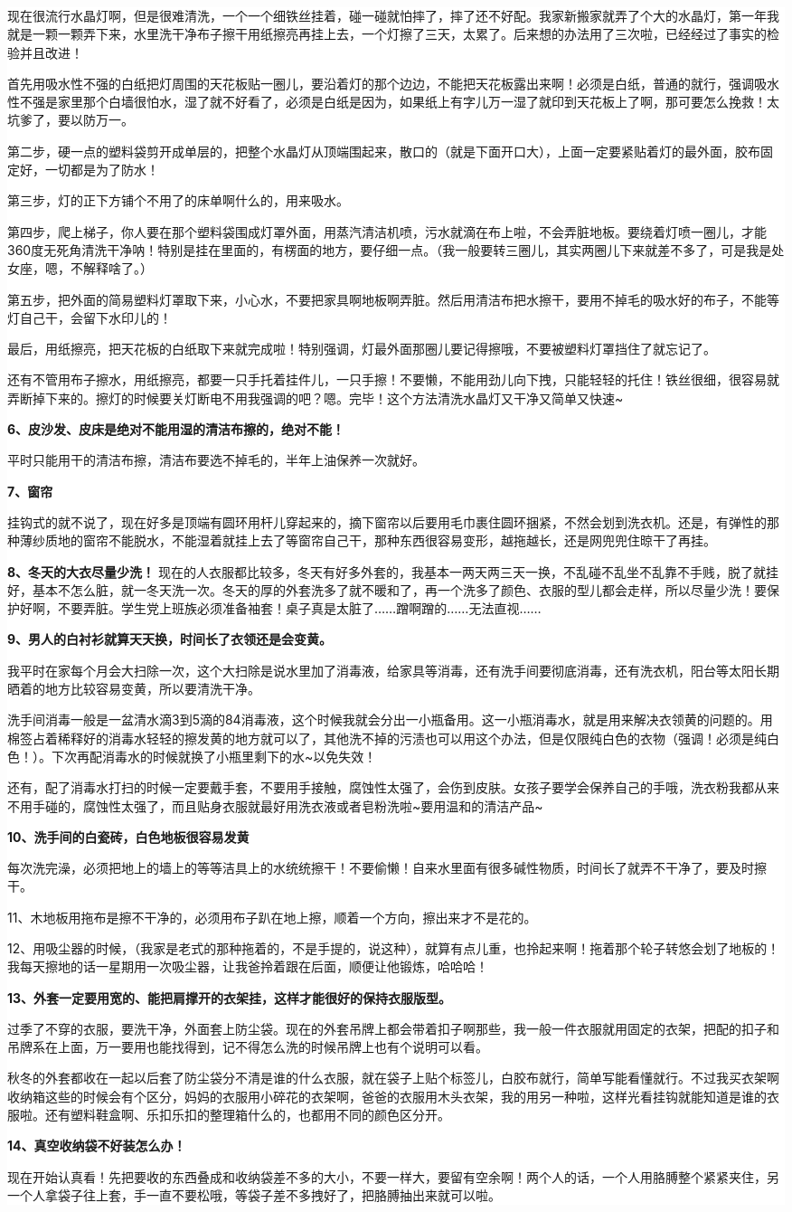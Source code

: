 现在很流行水晶灯啊，但是很难清洗，一个一个细铁丝挂着，碰一碰就怕摔了，摔了还不好配。我家新搬家就弄了个大的水晶灯，第一年我就是一颗一颗弄下来，水里洗干净布子擦干用纸擦亮再挂上去，一个灯擦了三天，太累了。后来想的办法用了三次啦，已经经过了事实的检验并且改进！

首先用吸水性不强的白纸把灯周围的天花板贴一圈儿，要沿着灯的那个边边，不能把天花板露出来啊！必须是白纸，普通的就行，强调吸水性不强是家里那个白墙很怕水，湿了就不好看了，必须是白纸是因为，如果纸上有字儿万一湿了就印到天花板上了啊，那可要怎么挽救！太坑爹了，要以防万一。

第二步，硬一点的塑料袋剪开成单层的，把整个水晶灯从顶端围起来，散口的（就是下面开口大），上面一定要紧贴着灯的最外面，胶布固定好，一切都是为了防水！

第三步，灯的正下方铺个不用了的床单啊什么的，用来吸水。

第四步，爬上梯子，你人要在那个塑料袋围成灯罩外面，用蒸汽清洁机喷，污水就滴在布上啦，不会弄脏地板。要绕着灯喷一圈儿，才能360度无死角清洗干净呐！特别是挂在里面的，有楞面的地方，要仔细一点。（我一般要转三圈儿，其实两圈儿下来就差不多了，可是我是处女座，嗯，不解释啥了。）

第五步，把外面的简易塑料灯罩取下来，小心水，不要把家具啊地板啊弄脏。然后用清洁布把水擦干，要用不掉毛的吸水好的布子，不能等灯自己干，会留下水印儿的！

最后，用纸擦亮，把天花板的白纸取下来就完成啦！特别强调，灯最外面那圈儿要记得擦哦，不要被塑料灯罩挡住了就忘记了。

还有不管用布子擦水，用纸擦亮，都要一只手托着挂件儿，一只手擦！不要懒，不能用劲儿向下拽，只能轻轻的托住！铁丝很细，很容易就弄断掉下来的。擦灯的时候要关灯断电不用我强调的吧？嗯。完毕！这个方法清洗水晶灯又干净又简单又快速~

**6、皮沙发、皮床是绝对不能用湿的清洁布擦的，绝对不能！**

平时只能用干的清洁布擦，清洁布要选不掉毛的，半年上油保养一次就好。

**7、窗帘**

挂钩式的就不说了，现在好多是顶端有圆环用杆儿穿起来的，摘下窗帘以后要用毛巾裹住圆环捆紧，不然会划到洗衣机。还是，有弹性的那种薄纱质地的窗帘不能脱水，不能湿着就挂上去了等窗帘自己干，那种东西很容易变形，越拖越长，还是网兜兜住晾干了再挂。

**8、冬天的大衣尽量少洗！**
现在的人衣服都比较多，冬天有好多外套的，我基本一两天两三天一换，不乱碰不乱坐不乱靠不手贱，脱了就挂好，基本不怎么脏，就一冬天洗一次。冬天的厚的外套洗多了就不暖和了，再一个洗多了颜色、衣服的型儿都会走样，所以尽量少洗！要保护好啊，不要弄脏。学生党上班族必须准备袖套！桌子真是太脏了……蹭啊蹭的……无法直视……

**9、男人的白衬衫就算天天换，时间长了衣领还是会变黄。**

我平时在家每个月会大扫除一次，这个大扫除是说水里加了消毒液，给家具等消毒，还有洗手间要彻底消毒，还有洗衣机，阳台等太阳长期晒着的地方比较容易变黄，所以要清洗干净。

洗手间消毒一般是一盆清水滴3到5滴的84消毒液，这个时候我就会分出一小瓶备用。这一小瓶消毒水，就是用来解决衣领黄的问题的。用棉签占着稀释好的消毒水轻轻的擦发黄的地方就可以了，其他洗不掉的污渍也可以用这个办法，但是仅限纯白色的衣物（强调！必须是纯白色！）。下次再配消毒水的时候就换了小瓶里剩下的水~以免失效！

还有，配了消毒水打扫的时候一定要戴手套，不要用手接触，腐蚀性太强了，会伤到皮肤。女孩子要学会保养自己的手哦，洗衣粉我都从来不用手碰的，腐蚀性太强了，而且贴身衣服就最好用洗衣液或者皂粉洗啦~要用温和的清洁产品~

**10、洗手间的白瓷砖，白色地板很容易发黄**

每次洗完澡，必须把地上的墙上的等等洁具上的水统统擦干！不要偷懒！自来水里面有很多碱性物质，时间长了就弄不干净了，要及时擦干。

11、木地板用拖布是擦不干净的，必须用布子趴在地上擦，顺着一个方向，擦出来才不是花的。

12、用吸尘器的时候，（我家是老式的那种拖着的，不是手提的，说这种），就算有点儿重，也拎起来啊！拖着那个轮子转悠会划了地板的！我每天擦地的话一星期用一次吸尘器，让我爸拎着跟在后面，顺便让他锻炼，哈哈哈！

**13、外套一定要用宽的、能把肩撑开的衣架挂，这样才能很好的保持衣服版型。**

过季了不穿的衣服，要洗干净，外面套上防尘袋。现在的外套吊牌上都会带着扣子啊那些，我一般一件衣服就用固定的衣架，把配的扣子和吊牌系在上面，万一要用也能找得到，记不得怎么洗的时候吊牌上也有个说明可以看。

秋冬的外套都收在一起以后套了防尘袋分不清是谁的什么衣服，就在袋子上贴个标签儿，白胶布就行，简单写能看懂就行。不过我买衣架啊收纳箱这些的时候会有个区分，妈妈的衣服用小碎花的衣架啊，爸爸的衣服用木头衣架，我的用另一种啦，这样光看挂钩就能知道是谁的衣服啦。还有塑料鞋盒啊、乐扣乐扣的整理箱什么的，也都用不同的颜色区分开。

**14、真空收纳袋不好装怎么办！**

现在开始认真看！先把要收的东西叠成和收纳袋差不多的大小，不要一样大，要留有空余啊！两个人的话，一个人用胳膊整个紧紧夹住，另一个人拿袋子往上套，手一直不要松哦，等袋子差不多拽好了，把胳膊抽出来就可以啦。
